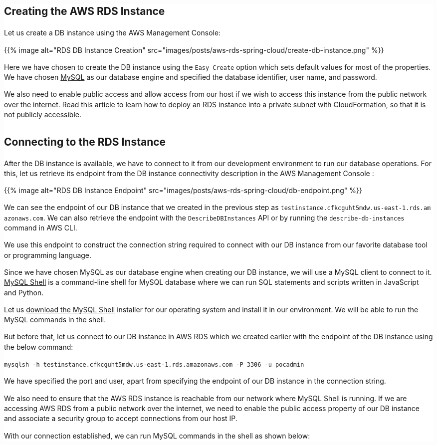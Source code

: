 ## Creating the AWS RDS Instance
Let us create a DB instance using the AWS Management Console:

{{% image alt="RDS DB Instance Creation" src="images/posts/aws-rds-spring-cloud/create-db-instance.png" %}}

Here we have chosen to create the DB instance using the `Easy Create` option which sets default values for most of the properties. We have chosen [MySQL](https://www.mysql.com) as our database engine and specified the database identifier, user name, and password. 

We also need to enable public access and allow access from our host if we wish to access this instance from the public network over the internet. Read [this article](/aws-cloudformation-rds/) to learn how to deploy an RDS instance into a private subnet with CloudFormation, so that it is not publicly accessible.

## Connecting to the RDS Instance
After the DB instance is available, we have to connect to it from our development environment to run our database operations. For this, let us retrieve its endpoint from the DB instance connectivity description in the AWS Management Console :

{{% image alt="RDS DB Instance Endpoint" src="images/posts/aws-rds-spring-cloud/db-endpoint.png" %}}


We can see the endpoint of our DB instance that we created in the previous step as `testinstance.cfkcguht5mdw.us-east-1.rds.amazonaws.com`. 
We can also retrieve the endpoint with the `DescribeDBInstances` API or by running the `describe-db-instances` command in AWS CLI. 

We use this endpoint to construct the connection string required to connect with our DB instance from our favorite database tool or programming language. 

Since we have chosen MySQL as our database engine when creating our DB instance, we will use a MySQL client to connect to it. [MySQL Shell](https://dev.mysql.com/doc/mysql-shell/8.0/en/) is a command-line shell for MySQL database where we can run SQL statements and scripts written in JavaScript and Python. 

Let us [download the MySQL Shell](https://dev.mysql.com/downloads/shell/) installer for our operating system and install it in our environment. We will be able to run the MySQL commands in the shell. 

But before that, let us connect to our DB instance in AWS RDS which we created earlier with the endpoint of the DB instance using the below command:

```shell
mysqlsh -h testinstance.cfkcguht5mdw.us-east-1.rds.amazonaws.com -P 3306 -u pocadmin
```
We have specified the port and user, apart from specifying the endpoint of our DB instance in the connection string. 

We also need to ensure that the AWS RDS instance is reachable from our network where MySQL Shell is running. If we are accessing AWS RDS from a public network over the internet, we need to enable the public access property of our DB instance and associate a security group to accept connections from our host IP. 

With our connection established, we can run MySQL commands in the shell as shown below:
